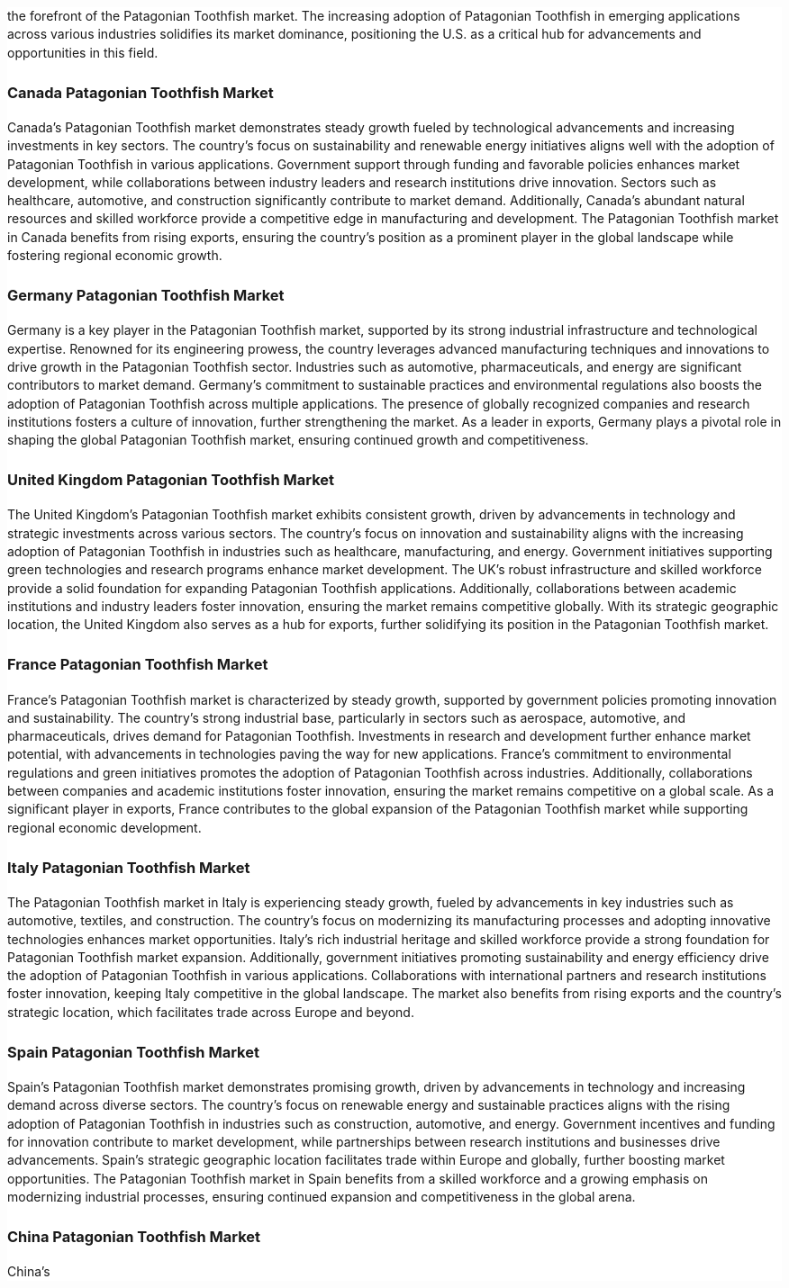 the forefront of the Patagonian Toothfish market. The increasing adoption of Patagonian Toothfish in emerging applications across various industries solidifies its market dominance, positioning the U.S. as a critical hub for advancements and opportunities in this field.</p><h3>Canada Patagonian Toothfish Market</h3><p>Canada&rsquo;s Patagonian Toothfish market demonstrates steady growth fueled by technological advancements and increasing investments in key sectors. The country&rsquo;s focus on sustainability and renewable energy initiatives aligns well with the adoption of Patagonian Toothfish in various applications. Government support through funding and favorable policies enhances market development, while collaborations between industry leaders and research institutions drive innovation. Sectors such as healthcare, automotive, and construction significantly contribute to market demand. Additionally, Canada&rsquo;s abundant natural resources and skilled workforce provide a competitive edge in manufacturing and development. The Patagonian Toothfish market in Canada benefits from rising exports, ensuring the country&rsquo;s position as a prominent player in the global landscape while fostering regional economic growth.</p><h3>Germany Patagonian Toothfish Market</h3><p>Germany is a key player in the Patagonian Toothfish market, supported by its strong industrial infrastructure and technological expertise. Renowned for its engineering prowess, the country leverages advanced manufacturing techniques and innovations to drive growth in the Patagonian Toothfish sector. Industries such as automotive, pharmaceuticals, and energy are significant contributors to market demand. Germany&rsquo;s commitment to sustainable practices and environmental regulations also boosts the adoption of Patagonian Toothfish across multiple applications. The presence of globally recognized companies and research institutions fosters a culture of innovation, further strengthening the market. As a leader in exports, Germany plays a pivotal role in shaping the global Patagonian Toothfish market, ensuring continued growth and competitiveness.</p><h3>United Kingdom Patagonian Toothfish Market</h3><p>The United Kingdom&rsquo;s Patagonian Toothfish market exhibits consistent growth, driven by advancements in technology and strategic investments across various sectors. The country&rsquo;s focus on innovation and sustainability aligns with the increasing adoption of Patagonian Toothfish in industries such as healthcare, manufacturing, and energy. Government initiatives supporting green technologies and research programs enhance market development. The UK&rsquo;s robust infrastructure and skilled workforce provide a solid foundation for expanding Patagonian Toothfish applications. Additionally, collaborations between academic institutions and industry leaders foster innovation, ensuring the market remains competitive globally. With its strategic geographic location, the United Kingdom also serves as a hub for exports, further solidifying its position in the Patagonian Toothfish market.</p><h3>France Patagonian Toothfish Market</h3><p>France&rsquo;s Patagonian Toothfish market is characterized by steady growth, supported by government policies promoting innovation and sustainability. The country&rsquo;s strong industrial base, particularly in sectors such as aerospace, automotive, and pharmaceuticals, drives demand for Patagonian Toothfish. Investments in research and development further enhance market potential, with advancements in technologies paving the way for new applications. France&rsquo;s commitment to environmental regulations and green initiatives promotes the adoption of Patagonian Toothfish across industries. Additionally, collaborations between companies and academic institutions foster innovation, ensuring the market remains competitive on a global scale. As a significant player in exports, France contributes to the global expansion of the Patagonian Toothfish market while supporting regional economic development.</p><h3>Italy Patagonian Toothfish Market</h3><p>The Patagonian Toothfish market in Italy is experiencing steady growth, fueled by advancements in key industries such as automotive, textiles, and construction. The country&rsquo;s focus on modernizing its manufacturing processes and adopting innovative technologies enhances market opportunities. Italy&rsquo;s rich industrial heritage and skilled workforce provide a strong foundation for Patagonian Toothfish market expansion. Additionally, government initiatives promoting sustainability and energy efficiency drive the adoption of Patagonian Toothfish in various applications. Collaborations with international partners and research institutions foster innovation, keeping Italy competitive in the global landscape. The market also benefits from rising exports and the country&rsquo;s strategic location, which facilitates trade across Europe and beyond.</p><h3>Spain Patagonian Toothfish Market</h3><p>Spain&rsquo;s Patagonian Toothfish market demonstrates promising growth, driven by advancements in technology and increasing demand across diverse sectors. The country&rsquo;s focus on renewable energy and sustainable practices aligns with the rising adoption of Patagonian Toothfish in industries such as construction, automotive, and energy. Government incentives and funding for innovation contribute to market development, while partnerships between research institutions and businesses drive advancements. Spain&rsquo;s strategic geographic location facilitates trade within Europe and globally, further boosting market opportunities. The Patagonian Toothfish market in Spain benefits from a skilled workforce and a growing emphasis on modernizing industrial processes, ensuring continued expansion and competitiveness in the global arena.</p><h3>China Patagonian Toothfish Market</h3><p>China&rsquo;s